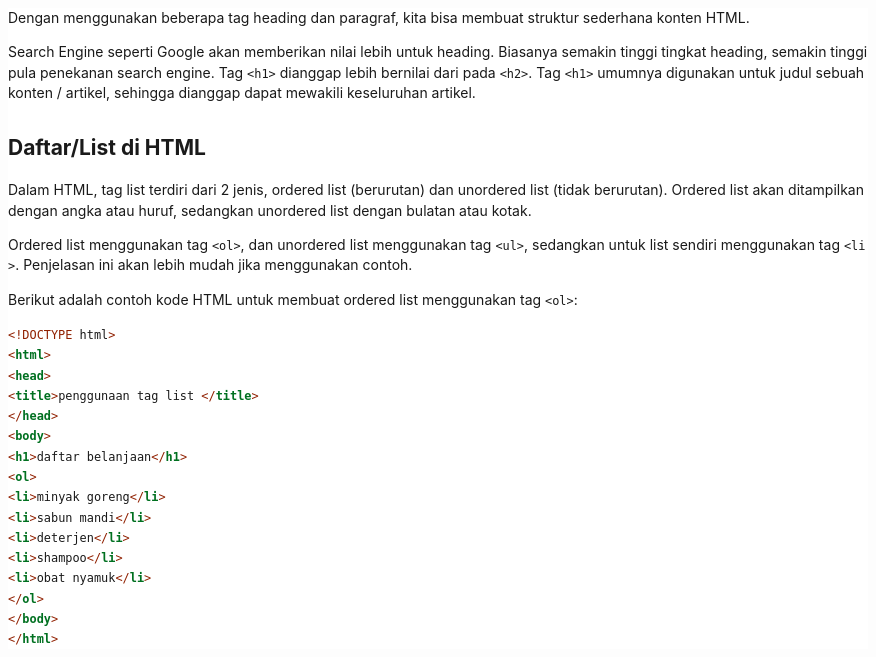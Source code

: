 Dengan menggunakan beberapa tag heading dan paragraf, kita bisa membuat
struktur sederhana konten HTML.

Search Engine seperti Google akan memberikan nilai lebih untuk heading.
Biasanya semakin tinggi tingkat heading, semakin tinggi pula penekanan
search engine. Tag `<h1>` dianggap lebih bernilai dari pada
`<h2>`. Tag `<h1>` umumnya digunakan untuk judul sebuah konten /
artikel, sehingga dianggap dapat mewakili keseluruhan artikel.

Daftar/List di HTML
-------------------

Dalam HTML, tag list terdiri dari 2 jenis, ordered list (berurutan) dan
unordered list (tidak berurutan). Ordered list akan ditampilkan dengan
angka atau huruf, sedangkan unordered list dengan bulatan atau kotak.

Ordered list menggunakan tag `<ol>`, dan unordered list menggunakan
tag `<ul>`, sedangkan untuk list sendiri menggunakan tag `<li>`.
Penjelasan ini akan lebih mudah jika menggunakan contoh.

Berikut adalah contoh kode HTML untuk membuat ordered list menggunakan
tag `<ol>`:

```html
<!DOCTYPE html>
<html>
<head>
<title>penggunaan tag list </title>
</head>
<body>
<h1>daftar belanjaan</h1>
<ol>
<li>minyak goreng</li>
<li>sabun mandi</li>
<li>deterjen</li>
<li>shampoo</li>
<li>obat nyamuk</li>
</ol>
</body>
</html>
```
